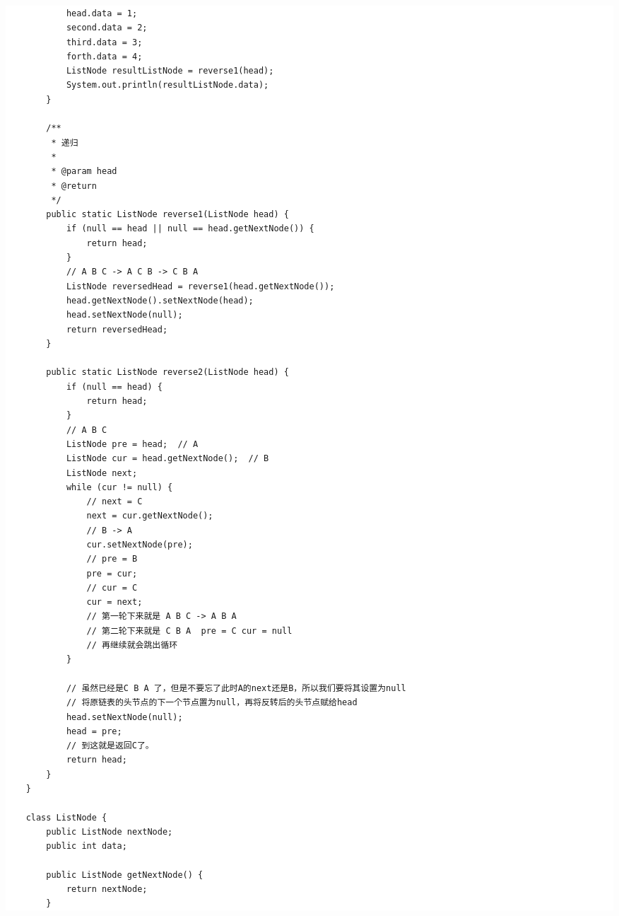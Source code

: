 ```
    		head.data = 1;
    		second.data = 2;
    		third.data = 3;
    		forth.data = 4;
    		ListNode resultListNode = reverse1(head);
    		System.out.println(resultListNode.data);
    	}
    
    	/**
    	 * 递归
    	 * 
    	 * @param head
    	 * @return
    	 */
    	public static ListNode reverse1(ListNode head) {
    		if (null == head || null == head.getNextNode()) {
    			return head;
    		}
    		// A B C -> A C B -> C B A
    		ListNode reversedHead = reverse1(head.getNextNode());
    		head.getNextNode().setNextNode(head);
    		head.setNextNode(null);
    		return reversedHead;
    	}
    
    	public static ListNode reverse2(ListNode head) {
    		if (null == head) {
    			return head;
    		}
    		// A B C
    		ListNode pre = head;  // A
    		ListNode cur = head.getNextNode();  // B
    		ListNode next;
    		while (cur != null) {
    			// next = C
    			next = cur.getNextNode();
    			// B -> A
    			cur.setNextNode(pre);
    			// pre = B
    			pre = cur;
    			// cur = C
    			cur = next;
    			// 第一轮下来就是 A B C -> A B A 
    			// 第二轮下来就是 C B A  pre = C cur = null
    			// 再继续就会跳出循环
    		}
    	
    		// 虽然已经是C B A 了，但是不要忘了此时A的next还是B，所以我们要将其设置为null
    		// 将原链表的头节点的下一个节点置为null，再将反转后的头节点赋给head
    		head.setNextNode(null);
    		head = pre;
    		// 到这就是返回C了。
    		return head;
    	}
    }
    
    class ListNode {
    	public ListNode nextNode;
    	public int data;
    
    	public ListNode getNextNode() {
    		return nextNode;
    	}
```